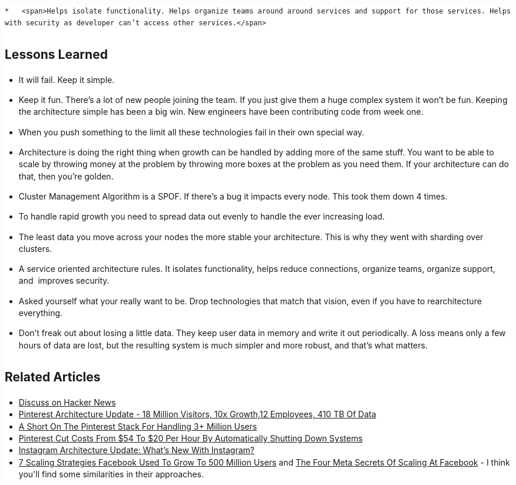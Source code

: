     *   <span>Helps isolate functionality. Helps organize teams around around services and support for those services. Helps with security as developer can’t access other services.</span>

## <span>Lessons Learned</span>

*   <span>It will fail. Keep it simple.</span>

*   <span>Keep it fun. There’s a lot of new people joining the team. If you just give them a huge complex system it won’t be fun. Keeping the architecture simple has been a big win. New engineers have been contributing code from week one.</span>

*   <span>When you push something to the limit all these technologies fail in their own special way.</span>

*   <span>Architecture is doing the right thing when growth can be handled by adding more of the same stuff. You want to be able to scale by throwing money at the problem by throwing more boxes at the problem as you need them. If your architecture can do that, then you’re golden.</span>

*   <span>Cluster Management Algorithm is a SPOF. If there’s a bug it impacts every node. This took them down 4 times.</span>

*   <span>To handle rapid growth you need to spread data out evenly to handle the ever increasing load.</span>

*   <span>The least data you move across your nodes the more stable your architecture. This is why they went with sharding over clusters.</span>

*   <span>A service oriented architecture rules. It isolates functionality, helps reduce connections, organize teams, organize support, and  improves security.</span>

*   <span>Asked yourself what your really want to be. Drop technologies that match that vision, even if you have to rearchitecture everything.</span>

*   <span>Don’t freak out about losing a little data. They keep user data in memory and write it out periodically. A loss means only a few hours of data are lost, but the resulting system is much simpler and more robust, and that’s what matters.</span>

## <span>Related Articles</span>

*   [Discuss on Hacker News](https://news.ycombinator.com/item?id=5552504)
*   [Pinterest Architecture Update - 18 Million Visitors, 10x Growth,12 Employees, 410 TB Of Data](http://highscalability.com/blog/2012/5/21/pinterest-architecture-update-18-million-visitors-10x-growth.html)
*   [<span>A Short On The Pinterest Stack For Handling 3+ Million Users</span>](http://highscalability.com/blog/2012/2/16/a-short-on-the-pinterest-stack-for-handling-3-million-users.html)
*   [<span>Pinterest Cut Costs From $54 To $20 Per Hour By Automatically Shutting Down Systems</span>](http://highscalability.com/blog/2012/12/12/pinterest-cut-costs-from-54-to-20-per-hour-by-automatically.html)
*   <span>[Instagram Architecture Update: What’s New With Instagram?](http://highscalability.com/blog/2012/4/16/instagram-architecture-update-whats-new-with-instagram.html)</span>
*   [7 Scaling Strategies Facebook Used To Grow To 500 Million Users](http://highscalability.com/blog/2010/8/2/7-scaling-strategies-facebook-used-to-grow-to-500-million-us.html) and [The Four Meta Secrets Of Scaling At Facebook](http://highscalability.com/blog/2010/6/10/the-four-meta-secrets-of-scaling-at-facebook.html) - I think you'll find some similarities in their approaches.

</div>